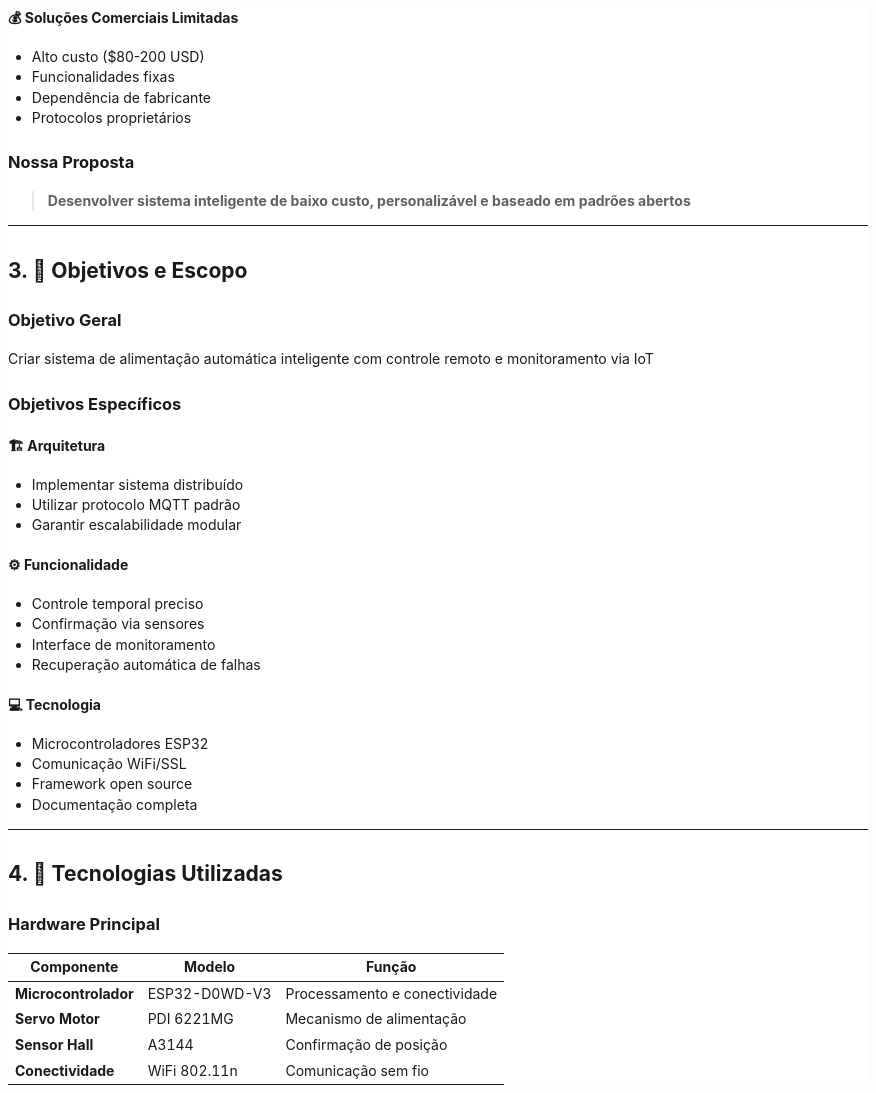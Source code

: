 #### 💰 **Soluções Comerciais Limitadas**
- Alto custo ($80-200 USD)
- Funcionalidades fixas
- Dependência de fabricante
- Protocolos proprietários

### Nossa Proposta
> **Desenvolver sistema inteligente de baixo custo, personalizável e baseado em padrões abertos**

---

## 3. 🎯 Objetivos e Escopo

### Objetivo Geral
Criar sistema de alimentação automática inteligente com controle remoto e monitoramento via IoT

### Objetivos Específicos

#### 🏗️ **Arquitetura**
- Implementar sistema distribuído
- Utilizar protocolo MQTT padrão
- Garantir escalabilidade modular

#### ⚙️ **Funcionalidade**
- Controle temporal preciso
- Confirmação via sensores
- Interface de monitoramento
- Recuperação automática de falhas

#### 💻 **Tecnologia**
- Microcontroladores ESP32
- Comunicação WiFi/SSL
- Framework open source
- Documentação completa

---

## 4. 🔧 Tecnologias Utilizadas

### Hardware Principal

| Componente | Modelo | Função |
|------------|--------|--------|
| **Microcontrolador** | ESP32-D0WD-V3 | Processamento e conectividade |
| **Servo Motor** | PDI 6221MG | Mecanismo de alimentação |
| **Sensor Hall** | A3144 | Confirmação de posição |
| **Conectividade** | WiFi 802.11n | Comunicação sem fio |
